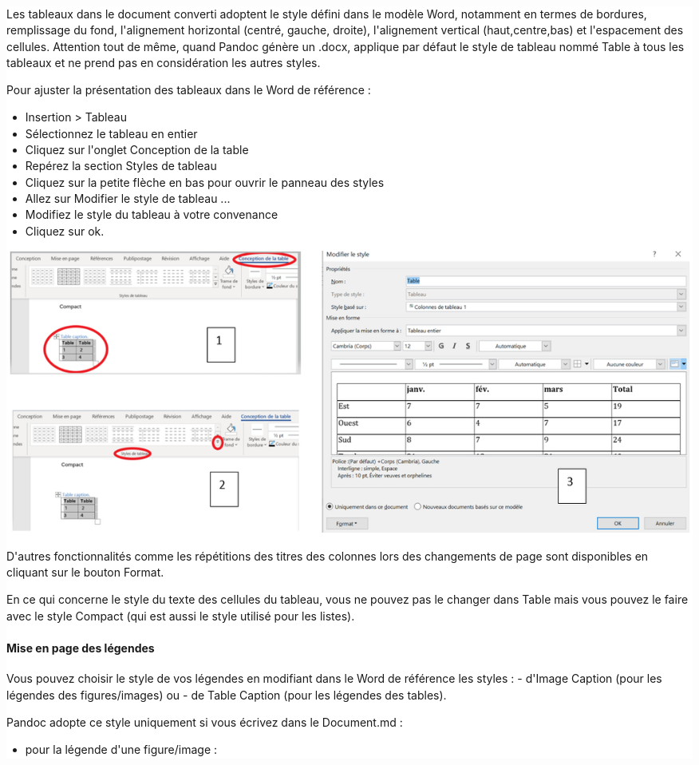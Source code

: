 Les tableaux dans le document converti adoptent le style défini dans le modèle Word, notamment en termes de bordures, remplissage du fond, l'alignement horizontal (centré, gauche, droite), l'alignement vertical (haut,centre,bas) et l'espacement des cellules. Attention tout de même, quand Pandoc génère un .docx, applique par défaut le style de tableau nommé Table à tous les tableaux et ne prend pas en considération les autres styles.

Pour ajuster la présentation des tableaux dans le Word de référence : 

- Insertion > Tableau
- Sélectionnez le tableau en entier
- Cliquez sur l'onglet Conception de la table
- Repérez la section Styles de tableau
- Cliquez sur la petite flèche en bas pour ouvrir le panneau des styles
- Allez sur Modifier le style de tableau ...
- Modifiez le style du tableau à votre convenance
- Cliquez sur ok.


![](./ressources_documentation/Style_Tableau.PNG)


D'autres fonctionnalités comme les répétitions des titres des colonnes lors des changements de page sont disponibles en cliquant sur le bouton Format.

En ce qui concerne le style du texte des cellules du tableau, vous ne pouvez pas le changer dans Table mais vous pouvez le faire avec le style Compact (qui est aussi le style utilisé pour les listes).


#### Mise en page des légendes 

Vous pouvez choisir le style de vos légendes en modifiant dans le Word de référence les styles : - d'Image Caption (pour les légendes des figures/images) ou - de Table Caption (pour les légendes des tables).

Pandoc adopte ce style uniquement si vous écrivez dans le Document.md :

- pour la légende d'une figure/image : 
